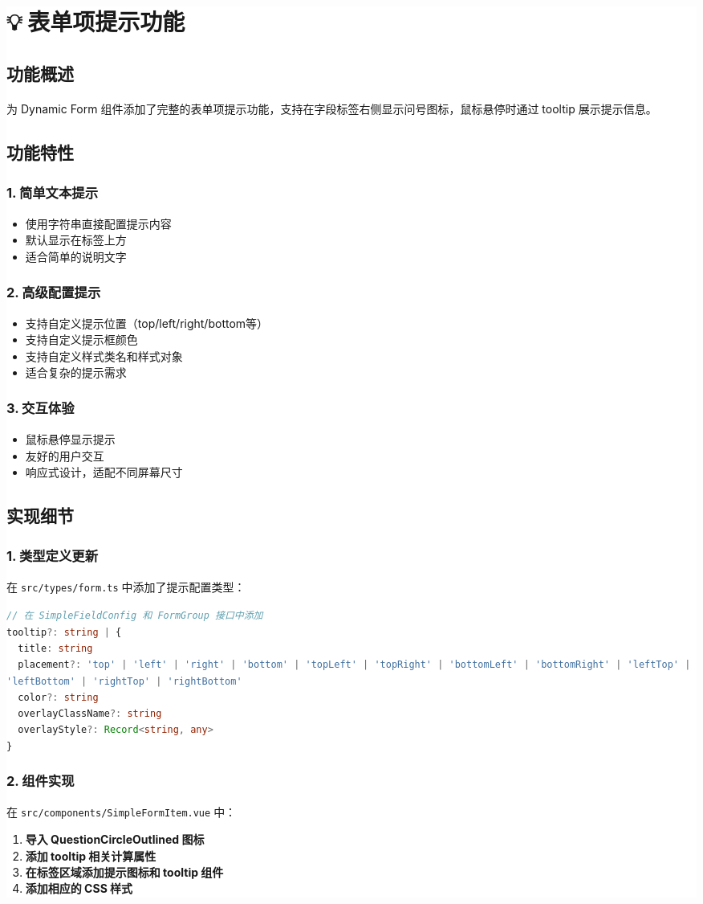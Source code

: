 # 💡 表单项提示功能

## 功能概述

为 Dynamic Form 组件添加了完整的表单项提示功能，支持在字段标签右侧显示问号图标，鼠标悬停时通过 tooltip 展示提示信息。

## 功能特性

### 1. 简单文本提示
- 使用字符串直接配置提示内容
- 默认显示在标签上方
- 适合简单的说明文字

### 2. 高级配置提示
- 支持自定义提示位置（top/left/right/bottom等）
- 支持自定义提示框颜色
- 支持自定义样式类名和样式对象
- 适合复杂的提示需求

### 3. 交互体验
- 鼠标悬停显示提示
- 友好的用户交互
- 响应式设计，适配不同屏幕尺寸

## 实现细节

### 1. 类型定义更新

在 `src/types/form.ts` 中添加了提示配置类型：

```typescript
// 在 SimpleFieldConfig 和 FormGroup 接口中添加
tooltip?: string | {
  title: string
  placement?: 'top' | 'left' | 'right' | 'bottom' | 'topLeft' | 'topRight' | 'bottomLeft' | 'bottomRight' | 'leftTop' | 'leftBottom' | 'rightTop' | 'rightBottom'
  color?: string
  overlayClassName?: string
  overlayStyle?: Record<string, any>
}
```

### 2. 组件实现

在 `src/components/SimpleFormItem.vue` 中：

1. **导入 QuestionCircleOutlined 图标**
2. **添加 tooltip 相关计算属性**
3. **在标签区域添加提示图标和 tooltip 组件**
4. **添加相应的 CSS 样式**
